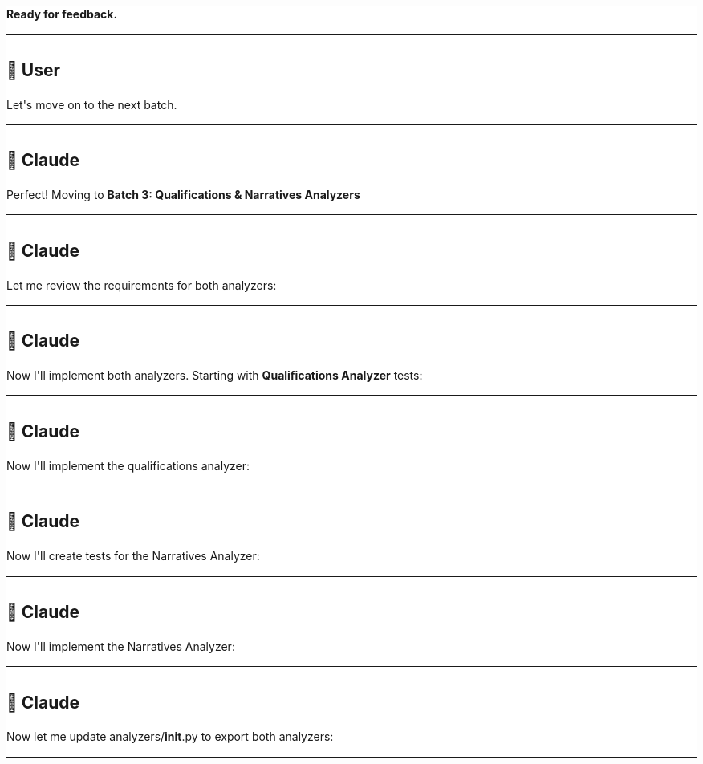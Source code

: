 **Ready for feedback.**

---

## 👤 User

Let's move on to the next batch.

---

## 🤖 Claude

Perfect! Moving to **Batch 3: Qualifications & Narratives Analyzers**

---

## 🤖 Claude

Let me review the requirements for both analyzers:

---

## 🤖 Claude

Now I'll implement both analyzers. Starting with **Qualifications Analyzer** tests:

---

## 🤖 Claude

Now I'll implement the qualifications analyzer:

---

## 🤖 Claude

Now I'll create tests for the Narratives Analyzer:

---

## 🤖 Claude

Now I'll implement the Narratives Analyzer:

---

## 🤖 Claude

Now let me update analyzers/__init__.py to export both analyzers:

---
